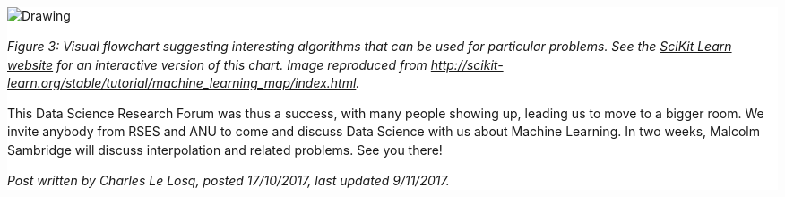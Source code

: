 <img src="https://rses-datascience.github.io/rses-datascience.github.io/assets/images/ml_map_skl.png" alt="Drawing" style="width: 1200px;"/>

*Figure 3: Visual flowchart suggesting interesting algorithms that can be used for particular problems. See the [SciKit Learn website](http://scikit-learn.org/stable/tutorial/machine_learning_map/index.html) for an interactive version of this chart. Image reproduced from http://scikit-learn.org/stable/tutorial/machine_learning_map/index.html.*

This Data Science Research Forum was thus a success, with many people showing up, leading us to move to a bigger room. We invite anybody from RSES and ANU to come and discuss Data Science with us about Machine Learning. In two weeks, Malcolm Sambridge will discuss interpolation and related problems. See you there!

*Post written by Charles Le Losq, posted 17/10/2017, last updated 9/11/2017.*
